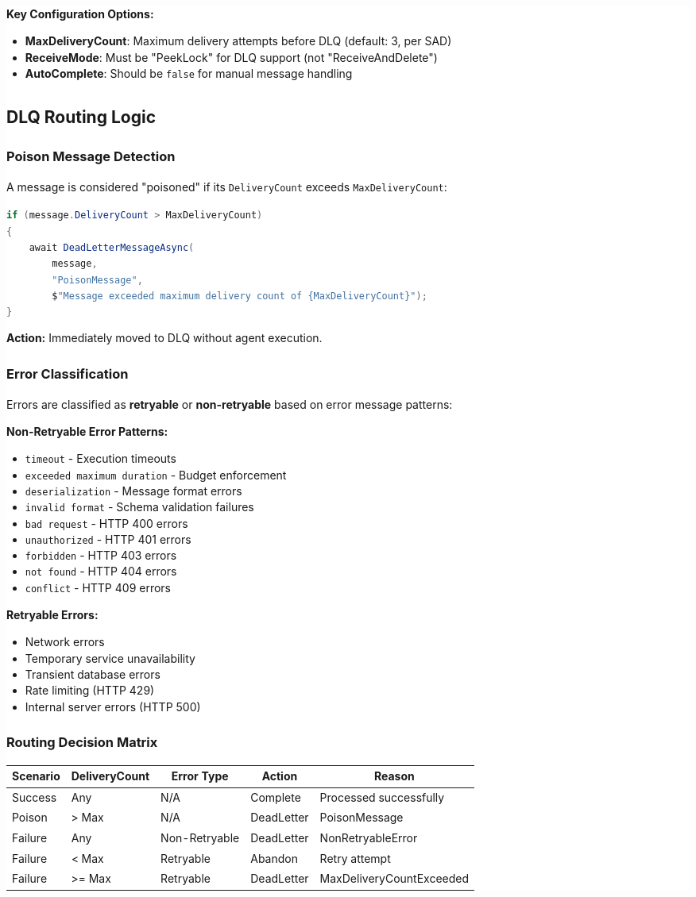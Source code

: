 
**Key Configuration Options:**
- **MaxDeliveryCount**: Maximum delivery attempts before DLQ (default: 3, per SAD)
- **ReceiveMode**: Must be "PeekLock" for DLQ support (not "ReceiveAndDelete")
- **AutoComplete**: Should be `false` for manual message handling

## DLQ Routing Logic

### Poison Message Detection

A message is considered "poisoned" if its `DeliveryCount` exceeds `MaxDeliveryCount`:

```csharp
if (message.DeliveryCount > MaxDeliveryCount)
{
    await DeadLetterMessageAsync(
        message,
        "PoisonMessage",
        $"Message exceeded maximum delivery count of {MaxDeliveryCount}");
}
```

**Action:** Immediately moved to DLQ without agent execution.

### Error Classification

Errors are classified as **retryable** or **non-retryable** based on error message patterns:

**Non-Retryable Error Patterns:**
- `timeout` - Execution timeouts
- `exceeded maximum duration` - Budget enforcement
- `deserialization` - Message format errors
- `invalid format` - Schema validation failures
- `bad request` - HTTP 400 errors
- `unauthorized` - HTTP 401 errors
- `forbidden` - HTTP 403 errors
- `not found` - HTTP 404 errors
- `conflict` - HTTP 409 errors

**Retryable Errors:**
- Network errors
- Temporary service unavailability
- Transient database errors
- Rate limiting (HTTP 429)
- Internal server errors (HTTP 500)

### Routing Decision Matrix

| Scenario | DeliveryCount | Error Type | Action | Reason |
|----------|---------------|------------|--------|---------|
| Success | Any | N/A | Complete | Processed successfully |
| Poison | > Max | N/A | DeadLetter | PoisonMessage |
| Failure | Any | Non-Retryable | DeadLetter | NonRetryableError |
| Failure | < Max | Retryable | Abandon | Retry attempt |
| Failure | >= Max | Retryable | DeadLetter | MaxDeliveryCountExceeded |
